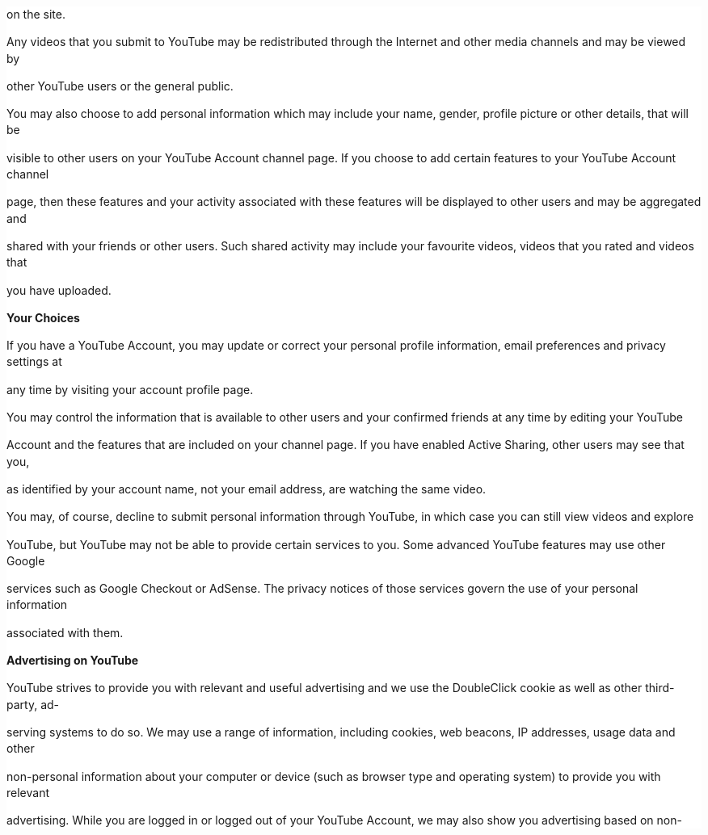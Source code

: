 on the site.

Any videos that you submit to YouTube may be redistributed through the Internet and other media channels and may be viewed by

other YouTube users or the general public.

You may also choose to add personal information which may include your name, gender, profile picture or other details, that will be

visible to other users on your YouTube Account channel page. If you choose to add certain features to your YouTube Account channel

page, then these features and your activity associated with these features will be displayed to other users and may be aggregated and

shared with your friends or other users. Such shared activity may include your favourite videos, videos that you rated and videos that

you have uploaded.

**Your Choices**

If you have a YouTube Account, you may update or correct your personal profile information, email preferences and privacy settings at

any time by visiting your account profile page.

You may control the information that is available to other users and your confirmed friends at any time by editing your YouTube

Account and the features that are included on your channel page. If you have enabled Active Sharing, other users may see that you,

as identified by your account name, not your email address, are watching the same video.

You may, of course, decline to submit personal information through YouTube, in which case you can still view videos and explore

YouTube, but YouTube may not be able to provide certain services to you. Some advanced YouTube features may use other Google

services such as Google Checkout or AdSense. The privacy notices of those services govern the use of your personal information

associated with them.

**Advertising on YouTube**

YouTube strives to provide you with relevant and useful advertising and we use the DoubleClick cookie as well as other third-party, ad-

serving systems to do so. We may use a range of information, including cookies, web beacons, IP addresses, usage data and other

non-personal information about your computer or device (such as browser type and operating system) to provide you with relevant

advertising. While you are logged in or logged out of your YouTube Account, we may also show you advertising based on non-
